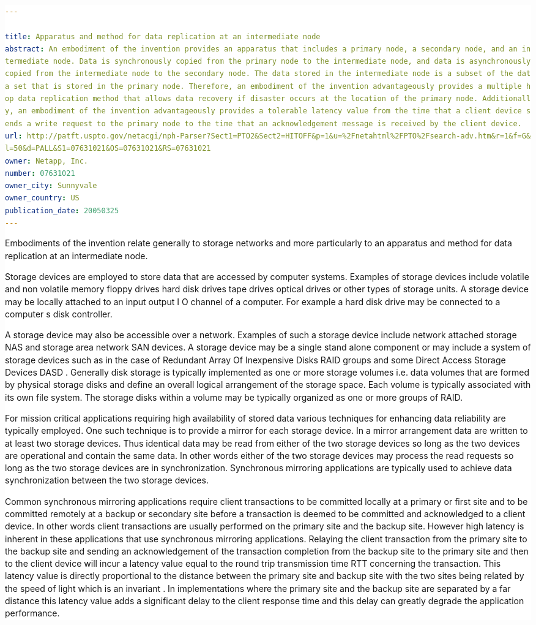 ```yaml
---

title: Apparatus and method for data replication at an intermediate node
abstract: An embodiment of the invention provides an apparatus that includes a primary node, a secondary node, and an intermediate node. Data is synchronously copied from the primary node to the intermediate node, and data is asynchronously copied from the intermediate node to the secondary node. The data stored in the intermediate node is a subset of the data set that is stored in the primary node. Therefore, an embodiment of the invention advantageously provides a multiple hop data replication method that allows data recovery if disaster occurs at the location of the primary node. Additionally, an embodiment of the invention advantageously provides a tolerable latency value from the time that a client device sends a write request to the primary node to the time that an acknowledgement message is received by the client device.
url: http://patft.uspto.gov/netacgi/nph-Parser?Sect1=PTO2&Sect2=HITOFF&p=1&u=%2Fnetahtml%2FPTO%2Fsearch-adv.htm&r=1&f=G&l=50&d=PALL&S1=07631021&OS=07631021&RS=07631021
owner: Netapp, Inc.
number: 07631021
owner_city: Sunnyvale
owner_country: US
publication_date: 20050325
---
```

Embodiments of the invention relate generally to storage networks and more particularly to an apparatus and method for data replication at an intermediate node.

Storage devices are employed to store data that are accessed by computer systems. Examples of storage devices include volatile and non volatile memory floppy drives hard disk drives tape drives optical drives or other types of storage units. A storage device may be locally attached to an input output I O channel of a computer. For example a hard disk drive may be connected to a computer s disk controller.

A storage device may also be accessible over a network. Examples of such a storage device include network attached storage NAS and storage area network SAN devices. A storage device may be a single stand alone component or may include a system of storage devices such as in the case of Redundant Array Of Inexpensive Disks RAID groups and some Direct Access Storage Devices DASD . Generally disk storage is typically implemented as one or more storage volumes i.e. data volumes that are formed by physical storage disks and define an overall logical arrangement of the storage space. Each volume is typically associated with its own file system. The storage disks within a volume may be typically organized as one or more groups of RAID.

For mission critical applications requiring high availability of stored data various techniques for enhancing data reliability are typically employed. One such technique is to provide a mirror for each storage device. In a mirror arrangement data are written to at least two storage devices. Thus identical data may be read from either of the two storage devices so long as the two devices are operational and contain the same data. In other words either of the two storage devices may process the read requests so long as the two storage devices are in synchronization. Synchronous mirroring applications are typically used to achieve data synchronization between the two storage devices.

Common synchronous mirroring applications require client transactions to be committed locally at a primary or first site and to be committed remotely at a backup or secondary site before a transaction is deemed to be committed and acknowledged to a client device. In other words client transactions are usually performed on the primary site and the backup site. However high latency is inherent in these applications that use synchronous mirroring applications. Relaying the client transaction from the primary site to the backup site and sending an acknowledgement of the transaction completion from the backup site to the primary site and then to the client device will incur a latency value equal to the round trip transmission time RTT concerning the transaction. This latency value is directly proportional to the distance between the primary site and backup site with the two sites being related by the speed of light which is an invariant . In implementations where the primary site and the backup site are separated by a far distance this latency value adds a significant delay to the client response time and this delay can greatly degrade the application performance.
